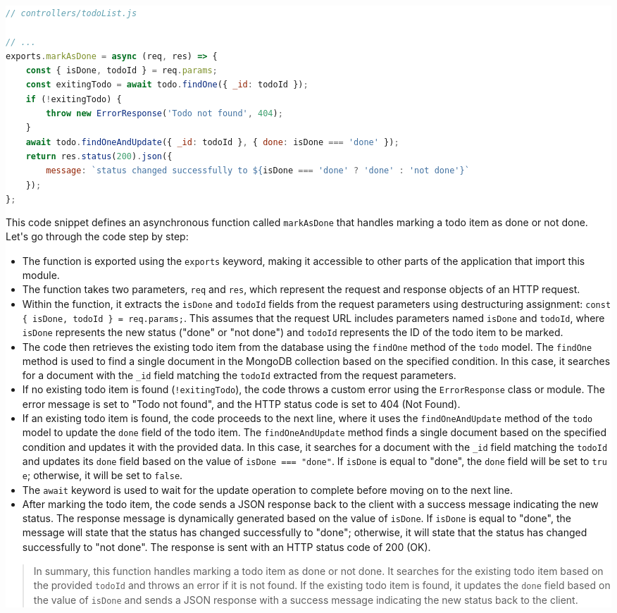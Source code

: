 ```js
// controllers/todoList.js

// ...
exports.markAsDone = async (req, res) => {
	const { isDone, todoId } = req.params;
	const exitingTodo = await todo.findOne({ _id: todoId });
	if (!exitingTodo) {
		throw new ErrorResponse('Todo not found', 404);
	}
	await todo.findOneAndUpdate({ _id: todoId }, { done: isDone === 'done' });
	return res.status(200).json({
		message: `status changed successfully to ${isDone === 'done' ? 'done' : 'not done'}`
	});
};
```

This code snippet defines an asynchronous function called `markAsDone` that handles marking a todo item as done or not done. Let's go through the code step by step:

- The function is exported using the `exports` keyword, making it accessible to other parts of the application that import this module.
- The function takes two parameters, `req` and `res`, which represent the request and response objects of an HTTP request.
- Within the function, it extracts the `isDone` and `todoId` fields from the request parameters using destructuring assignment: `const { isDone, todoId } = req.params;`. This assumes that the request URL includes parameters named `isDone` and `todoId`, where `isDone` represents the new status ("done" or "not done") and `todoId` represents the ID of the todo item to be marked.
- The code then retrieves the existing todo item from the database using the `findOne` method of the `todo` model. The `findOne` method is used to find a single document in the MongoDB collection based on the specified condition. In this case, it searches for a document with the `_id` field matching the `todoId` extracted from the request parameters.
- If no existing todo item is found (`!exitingTodo`), the code throws a custom error using the `ErrorResponse` class or module. The error message is set to "Todo not found", and the HTTP status code is set to 404 (Not Found).
- If an existing todo item is found, the code proceeds to the next line, where it uses the `findOneAndUpdate` method of the `todo` model to update the `done` field of the todo item. The `findOneAndUpdate` method finds a single document based on the specified condition and updates it with the provided data. In this case, it searches for a document with the `_id` field matching the `todoId` and updates its `done` field based on the value of `isDone === "done"`. If `isDone` is equal to "done", the `done` field will be set to `true`; otherwise, it will be set to `false`.
- The `await` keyword is used to wait for the update operation to complete before moving on to the next line.
- After marking the todo item, the code sends a JSON response back to the client with a success message indicating the new status. The response message is dynamically generated based on the value of `isDone`. If `isDone` is equal to "done", the message will state that the status has changed successfully to "done"; otherwise, it will state that the status has changed successfully to "not done". The response is sent with an HTTP status code of 200 (OK).

> In summary, this function handles marking a todo item as done or not done. It searches for the existing todo item based on the provided `todoId` and throws an error if it is not found. If the existing todo item is found, it updates the `done` field based on the value of `isDone` and sends a JSON response with a success message indicating the new status back to the client.
